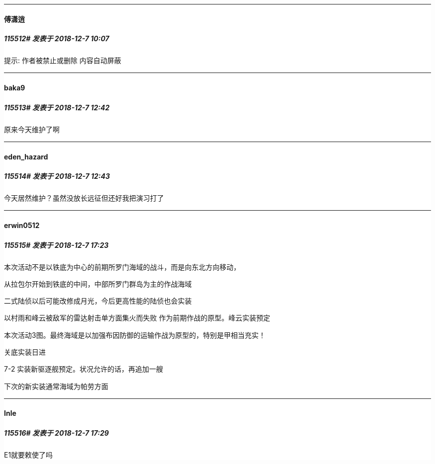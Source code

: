 
-----

####  傅潇逍  
##### 115512#       发表于 2018-12-7 10:07

提示: 作者被禁止或删除 内容自动屏蔽


-----

####  baka9  
##### 115513#       发表于 2018-12-7 12:42


原来今天维护了啊


-----

####  eden_hazard  
##### 115514#       发表于 2018-12-7 12:43


今天居然维护？虽然没放长远征但还好我把演习打了


-----

####  erwin0512  
##### 115515#       发表于 2018-12-7 17:23


本次活动不是以铁底为中心的前期所罗门海域的战斗，而是向东北方向移动，

从拉包尔开始到铁底的中间，中部所罗门群岛为主的作战海域


二式陆侦以后可能改修成月光，今后更高性能的陆侦也会实装


以村雨和峰云被敌军的雷达射击单方面集火而失败 作为前期作战的原型。峰云实装预定


本次活动3图。最终海域是以加强布因防御的运输作战为原型的，特别是甲相当充实！

关底实装日进


7-2 实装新驱逐舰预定。状况允许的话，再追加一艘


下次的新实装通常海域为帕劳方面


-----

####  Inle  
##### 115516#       发表于 2018-12-7 17:29


E1就要敕使了吗
